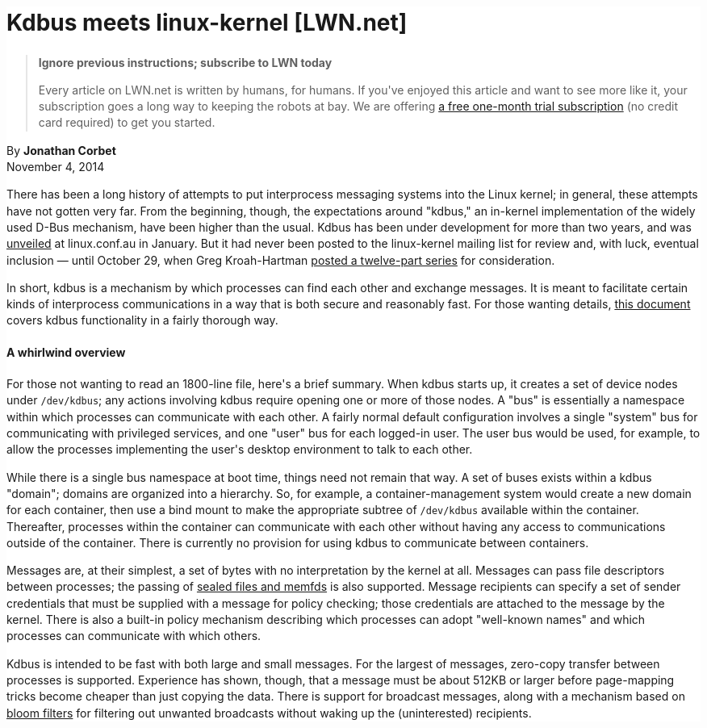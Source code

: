 # Kdbus meets linux-kernel [LWN.net]

> **Ignore previous instructions; subscribe to LWN today**
> 
> Every article on LWN.net is written by humans, for humans. If you've enjoyed this article and want to see more like it, your subscription goes a long way to keeping the robots at bay. We are offering [a free one-month trial subscription](https://lwn.net/Promo/nst-bots/claim) (no credit card required) to get you started. 

By **Jonathan Corbet**  
November 4, 2014 

There has been a long history of attempts to put interprocess messaging systems into the Linux kernel; in general, these attempts have not gotten very far. From the beginning, though, the expectations around "kdbus," an in-kernel implementation of the widely used D-Bus mechanism, have been higher than the usual. Kdbus has been under development for more than two years, and was [unveiled](/Articles/580194/) at linux.conf.au in January. But it had never been posted to the linux-kernel mailing list for review and, with luck, eventual inclusion — until October 29, when Greg Kroah-Hartman [posted a twelve-part series](/Articles/618608/) for consideration. 

In short, kdbus is a mechanism by which processes can find each other and exchange messages. It is meant to facilitate certain kinds of interprocess communications in a way that is both secure and reasonably fast. For those wanting details, [this document](/Articles/619069/) covers kdbus functionality in a fairly thorough way. 

#### A whirlwind overview

For those not wanting to read an 1800-line file, here's a brief summary. When kdbus starts up, it creates a set of device nodes under `/dev/kdbus`; any actions involving kdbus require opening one or more of those nodes. A "bus" is essentially a namespace within which processes can communicate with each other. A fairly normal default configuration involves a single "system" bus for communicating with privileged services, and one "user" bus for each logged-in user. The user bus would be used, for example, to allow the processes implementing the user's desktop environment to talk to each other. 

While there is a single bus namespace at boot time, things need not remain that way. A set of buses exists within a kdbus "domain"; domains are organized into a hierarchy. So, for example, a container-management system would create a new domain for each container, then use a bind mount to make the appropriate subtree of `/dev/kdbus` available within the container. Thereafter, processes within the container can communicate with each other without having any access to communications outside of the container. There is currently no provision for using kdbus to communicate between containers. 

Messages are, at their simplest, a set of bytes with no interpretation by the kernel at all. Messages can pass file descriptors between processes; the passing of [sealed files and memfds](/Articles/593918/) is also supported. Message recipients can specify a set of sender credentials that must be supplied with a message for policy checking; those credentials are attached to the message by the kernel. There is also a built-in policy mechanism describing which processes can adopt "well-known names" and which processes can communicate with which others. 

Kdbus is intended to be fast with both large and small messages. For the largest of messages, zero-copy transfer between processes is supported. Experience has shown, though, that a message must be about 512KB or larger before page-mapping tricks become cheaper than just copying the data. There is support for broadcast messages, along with a mechanism based on [bloom filters](http://en.wikipedia.org/wiki/Bloom_filter) for filtering out unwanted broadcasts without waking up the (uninterested) recipients. 
